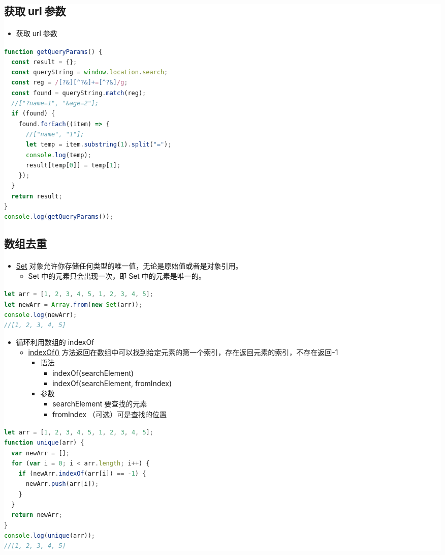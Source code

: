 ## 获取 url 参数

- 获取 url 参数

```js
function getQueryParams() {
  const result = {};
  const queryString = window.location.search;
  const reg = /[?&][^?&]+=[^?&]/g;
  const found = queryString.match(reg);
  //["?name=1", "&age=2"];
  if (found) {
    found.forEach((item) => {
      //["name", "1"];
      let temp = item.substring(1).split("=");
      console.log(temp);
      result[temp[0]] = temp[1];
    });
  }
  return result;
}
console.log(getQueryParams());
```

## 数组去重

- <a target="_blank" href="https://developer.mozilla.org/zh-CN/docs/Web/JavaScript/Reference/Global_Objects/Set?qs=Set">Set</a> 对象允许你存储任何类型的唯一值，无论是原始值或者是对象引用。
  - Set 中的元素只会出现一次，即 Set 中的元素是唯一的。

```js
let arr = [1, 2, 3, 4, 5, 1, 2, 3, 4, 5];
let newArr = Array.from(new Set(arr));
console.log(newArr);
//[1, 2, 3, 4, 5]
```

- 循环利用数组的 indexOf
  - <a target="_blank" href="https://developer.mozilla.org/zh-CN/docs/Web/JavaScript/Reference/Global_Objects/Array/indexOf?qs=indexOf">indexOf()</a> 方法返回在数组中可以找到给定元素的第一个索引，存在返回元素的索引，不存在返回-1
    - 语法
      - indexOf(searchElement)
      - indexOf(searchElement, fromIndex)
    - 参数
      - searchElement 要查找的元素
      - fromIndex （可选）可是查找的位置

```js
let arr = [1, 2, 3, 4, 5, 1, 2, 3, 4, 5];
function unique(arr) {
  var newArr = [];
  for (var i = 0; i < arr.length; i++) {
    if (newArr.indexOf(arr[i]) == -1) {
      newArr.push(arr[i]);
    }
  }
  return newArr;
}
console.log(unique(arr));
//[1, 2, 3, 4, 5]
```

